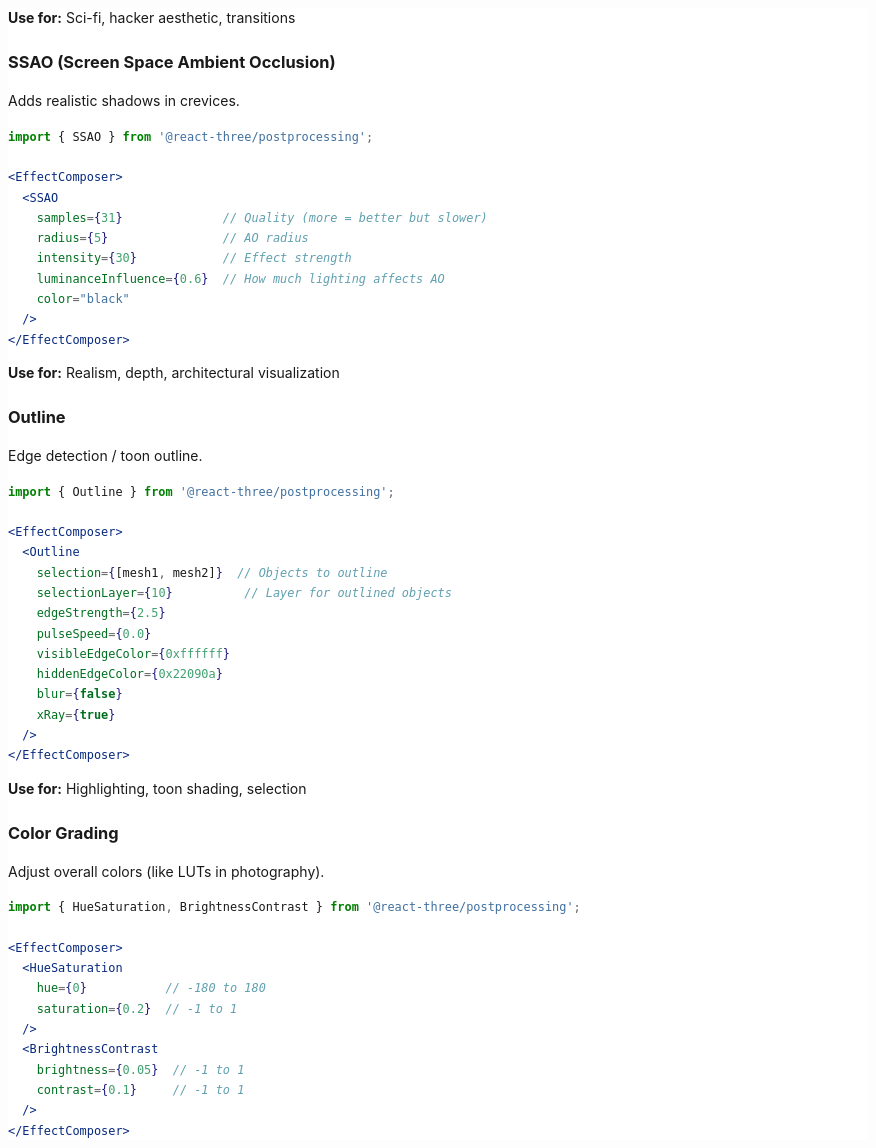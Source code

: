 **Use for:** Sci-fi, hacker aesthetic, transitions

### SSAO (Screen Space Ambient Occlusion)

Adds realistic shadows in crevices.

```jsx
import { SSAO } from '@react-three/postprocessing';

<EffectComposer>
  <SSAO
    samples={31}              // Quality (more = better but slower)
    radius={5}                // AO radius
    intensity={30}            // Effect strength
    luminanceInfluence={0.6}  // How much lighting affects AO
    color="black"
  />
</EffectComposer>
```

**Use for:** Realism, depth, architectural visualization

### Outline

Edge detection / toon outline.

```jsx
import { Outline } from '@react-three/postprocessing';

<EffectComposer>
  <Outline
    selection={[mesh1, mesh2]}  // Objects to outline
    selectionLayer={10}          // Layer for outlined objects
    edgeStrength={2.5}
    pulseSpeed={0.0}
    visibleEdgeColor={0xffffff}
    hiddenEdgeColor={0x22090a}
    blur={false}
    xRay={true}
  />
</EffectComposer>
```

**Use for:** Highlighting, toon shading, selection

### Color Grading

Adjust overall colors (like LUTs in photography).

```jsx
import { HueSaturation, BrightnessContrast } from '@react-three/postprocessing';

<EffectComposer>
  <HueSaturation
    hue={0}           // -180 to 180
    saturation={0.2}  // -1 to 1
  />
  <BrightnessContrast
    brightness={0.05}  // -1 to 1
    contrast={0.1}     // -1 to 1
  />
</EffectComposer>
```
